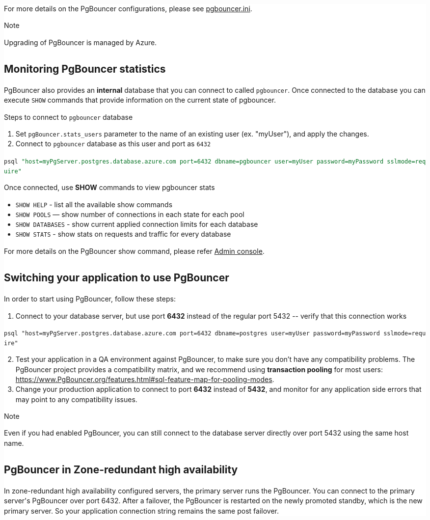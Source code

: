 For more details on the PgBouncer configurations, please see [pgbouncer.ini](https://www.pgbouncer.org/config.html).

> [!Note] 
> Upgrading of PgBouncer is managed by Azure.

## Monitoring PgBouncer statistics 

PgBouncer also provides an **internal** database that you can connect to called `pgbouncer`. Once connected to the database you can execute `SHOW` commands that provide information on the current state of pgbouncer.

Steps to connect to `pgbouncer` database
1. Set `pgBouncer.stats_users` parameter to the name of an existing user (ex. "myUser"), and apply the changes.
1. Connect to `pgbouncer` database as this user and port as `6432`

```sql
psql "host=myPgServer.postgres.database.azure.com port=6432 dbname=pgbouncer user=myUser password=myPassword sslmode=require"
```

Once connected, use **SHOW** commands to view pgbouncer stats
* `SHOW HELP` - list all the available show commands
* `SHOW POOLS` —  show number of connections in each state for each pool
* `SHOW DATABASES` - show current applied connection limits for each database
* `SHOW STATS` - show stats on requests and traffic for every database

For more details on the PgBouncer show command, please refer [Admin console](https://www.pgbouncer.org/usage.html#admin-console).

## Switching your application to use PgBouncer

In order to start using PgBouncer, follow these steps:
1. Connect to your database server, but use port **6432** instead of the regular port 5432 -- verify that this connection works
```azurecli-interactive
psql "host=myPgServer.postgres.database.azure.com port=6432 dbname=postgres user=myUser password=myPassword sslmode=require"
```
2. Test your application in a QA environment against PgBouncer, to make sure you don’t have any compatibility problems. The PgBouncer project provides a compatibility matrix, and we recommend using **transaction pooling** for most users: https://www.PgBouncer.org/features.html#sql-feature-map-for-pooling-modes.
3. Change your production application to connect to port **6432** instead of **5432**, and monitor for any application side errors that may point to any compatibility issues.

> [!Note] 
> Even if you had enabled PgBouncer, you can still connect to the database server directly over port 5432 using the same host name.

## PgBouncer in Zone-redundant high availability

In zone-redundant high availability configured servers, the primary server runs the PgBouncer. You can connect to the primary server's PgBouncer over port 6432. After a failover, the PgBouncer is restarted on the newly promoted standby, which is the new primary server. So your application connection string remains the same post failover. 
